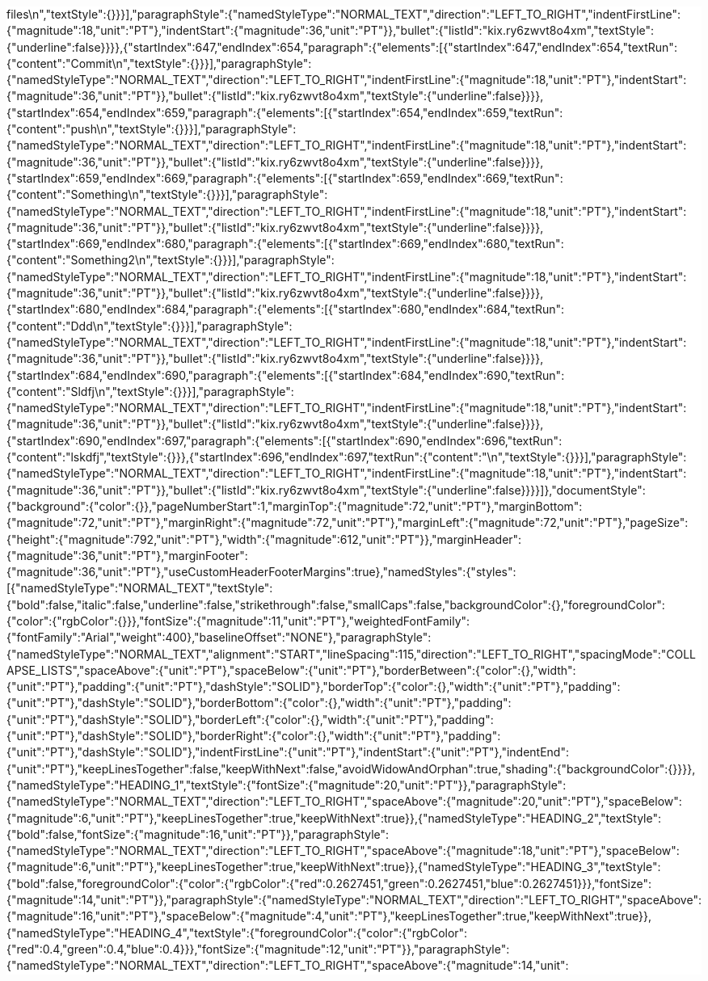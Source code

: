 files\n","textStyle":{}}}],"paragraphStyle":{"namedStyleType":"NORMAL_TEXT","direction":"LEFT_TO_RIGHT","indentFirstLine":{"magnitude":18,"unit":"PT"},"indentStart":{"magnitude":36,"unit":"PT"}},"bullet":{"listId":"kix.ry6zwvt8o4xm","textStyle":{"underline":false}}}},{"startIndex":647,"endIndex":654,"paragraph":{"elements":[{"startIndex":647,"endIndex":654,"textRun":{"content":"Commit\n","textStyle":{}}}],"paragraphStyle":{"namedStyleType":"NORMAL_TEXT","direction":"LEFT_TO_RIGHT","indentFirstLine":{"magnitude":18,"unit":"PT"},"indentStart":{"magnitude":36,"unit":"PT"}},"bullet":{"listId":"kix.ry6zwvt8o4xm","textStyle":{"underline":false}}}},{"startIndex":654,"endIndex":659,"paragraph":{"elements":[{"startIndex":654,"endIndex":659,"textRun":{"content":"push\n","textStyle":{}}}],"paragraphStyle":{"namedStyleType":"NORMAL_TEXT","direction":"LEFT_TO_RIGHT","indentFirstLine":{"magnitude":18,"unit":"PT"},"indentStart":{"magnitude":36,"unit":"PT"}},"bullet":{"listId":"kix.ry6zwvt8o4xm","textStyle":{"underline":false}}}},{"startIndex":659,"endIndex":669,"paragraph":{"elements":[{"startIndex":659,"endIndex":669,"textRun":{"content":"Something\n","textStyle":{}}}],"paragraphStyle":{"namedStyleType":"NORMAL_TEXT","direction":"LEFT_TO_RIGHT","indentFirstLine":{"magnitude":18,"unit":"PT"},"indentStart":{"magnitude":36,"unit":"PT"}},"bullet":{"listId":"kix.ry6zwvt8o4xm","textStyle":{"underline":false}}}},{"startIndex":669,"endIndex":680,"paragraph":{"elements":[{"startIndex":669,"endIndex":680,"textRun":{"content":"Something2\n","textStyle":{}}}],"paragraphStyle":{"namedStyleType":"NORMAL_TEXT","direction":"LEFT_TO_RIGHT","indentFirstLine":{"magnitude":18,"unit":"PT"},"indentStart":{"magnitude":36,"unit":"PT"}},"bullet":{"listId":"kix.ry6zwvt8o4xm","textStyle":{"underline":false}}}},{"startIndex":680,"endIndex":684,"paragraph":{"elements":[{"startIndex":680,"endIndex":684,"textRun":{"content":"Ddd\n","textStyle":{}}}],"paragraphStyle":{"namedStyleType":"NORMAL_TEXT","direction":"LEFT_TO_RIGHT","indentFirstLine":{"magnitude":18,"unit":"PT"},"indentStart":{"magnitude":36,"unit":"PT"}},"bullet":{"listId":"kix.ry6zwvt8o4xm","textStyle":{"underline":false}}}},{"startIndex":684,"endIndex":690,"paragraph":{"elements":[{"startIndex":684,"endIndex":690,"textRun":{"content":"Sldfj\n","textStyle":{}}}],"paragraphStyle":{"namedStyleType":"NORMAL_TEXT","direction":"LEFT_TO_RIGHT","indentFirstLine":{"magnitude":18,"unit":"PT"},"indentStart":{"magnitude":36,"unit":"PT"}},"bullet":{"listId":"kix.ry6zwvt8o4xm","textStyle":{"underline":false}}}},{"startIndex":690,"endIndex":697,"paragraph":{"elements":[{"startIndex":690,"endIndex":696,"textRun":{"content":"lskdfj","textStyle":{}}},{"startIndex":696,"endIndex":697,"textRun":{"content":"\n","textStyle":{}}}],"paragraphStyle":{"namedStyleType":"NORMAL_TEXT","direction":"LEFT_TO_RIGHT","indentFirstLine":{"magnitude":18,"unit":"PT"},"indentStart":{"magnitude":36,"unit":"PT"}},"bullet":{"listId":"kix.ry6zwvt8o4xm","textStyle":{"underline":false}}}}]},"documentStyle":{"background":{"color":{}},"pageNumberStart":1,"marginTop":{"magnitude":72,"unit":"PT"},"marginBottom":{"magnitude":72,"unit":"PT"},"marginRight":{"magnitude":72,"unit":"PT"},"marginLeft":{"magnitude":72,"unit":"PT"},"pageSize":{"height":{"magnitude":792,"unit":"PT"},"width":{"magnitude":612,"unit":"PT"}},"marginHeader":{"magnitude":36,"unit":"PT"},"marginFooter":{"magnitude":36,"unit":"PT"},"useCustomHeaderFooterMargins":true},"namedStyles":{"styles":[{"namedStyleType":"NORMAL_TEXT","textStyle":{"bold":false,"italic":false,"underline":false,"strikethrough":false,"smallCaps":false,"backgroundColor":{},"foregroundColor":{"color":{"rgbColor":{}}},"fontSize":{"magnitude":11,"unit":"PT"},"weightedFontFamily":{"fontFamily":"Arial","weight":400},"baselineOffset":"NONE"},"paragraphStyle":{"namedStyleType":"NORMAL_TEXT","alignment":"START","lineSpacing":115,"direction":"LEFT_TO_RIGHT","spacingMode":"COLLAPSE_LISTS","spaceAbove":{"unit":"PT"},"spaceBelow":{"unit":"PT"},"borderBetween":{"color":{},"width":{"unit":"PT"},"padding":{"unit":"PT"},"dashStyle":"SOLID"},"borderTop":{"color":{},"width":{"unit":"PT"},"padding":{"unit":"PT"},"dashStyle":"SOLID"},"borderBottom":{"color":{},"width":{"unit":"PT"},"padding":{"unit":"PT"},"dashStyle":"SOLID"},"borderLeft":{"color":{},"width":{"unit":"PT"},"padding":{"unit":"PT"},"dashStyle":"SOLID"},"borderRight":{"color":{},"width":{"unit":"PT"},"padding":{"unit":"PT"},"dashStyle":"SOLID"},"indentFirstLine":{"unit":"PT"},"indentStart":{"unit":"PT"},"indentEnd":{"unit":"PT"},"keepLinesTogether":false,"keepWithNext":false,"avoidWidowAndOrphan":true,"shading":{"backgroundColor":{}}}},{"namedStyleType":"HEADING_1","textStyle":{"fontSize":{"magnitude":20,"unit":"PT"}},"paragraphStyle":{"namedStyleType":"NORMAL_TEXT","direction":"LEFT_TO_RIGHT","spaceAbove":{"magnitude":20,"unit":"PT"},"spaceBelow":{"magnitude":6,"unit":"PT"},"keepLinesTogether":true,"keepWithNext":true}},{"namedStyleType":"HEADING_2","textStyle":{"bold":false,"fontSize":{"magnitude":16,"unit":"PT"}},"paragraphStyle":{"namedStyleType":"NORMAL_TEXT","direction":"LEFT_TO_RIGHT","spaceAbove":{"magnitude":18,"unit":"PT"},"spaceBelow":{"magnitude":6,"unit":"PT"},"keepLinesTogether":true,"keepWithNext":true}},{"namedStyleType":"HEADING_3","textStyle":{"bold":false,"foregroundColor":{"color":{"rgbColor":{"red":0.2627451,"green":0.2627451,"blue":0.2627451}}},"fontSize":{"magnitude":14,"unit":"PT"}},"paragraphStyle":{"namedStyleType":"NORMAL_TEXT","direction":"LEFT_TO_RIGHT","spaceAbove":{"magnitude":16,"unit":"PT"},"spaceBelow":{"magnitude":4,"unit":"PT"},"keepLinesTogether":true,"keepWithNext":true}},{"namedStyleType":"HEADING_4","textStyle":{"foregroundColor":{"color":{"rgbColor":{"red":0.4,"green":0.4,"blue":0.4}}},"fontSize":{"magnitude":12,"unit":"PT"}},"paragraphStyle":{"namedStyleType":"NORMAL_TEXT","direction":"LEFT_TO_RIGHT","spaceAbove":{"magnitude":14,"unit":